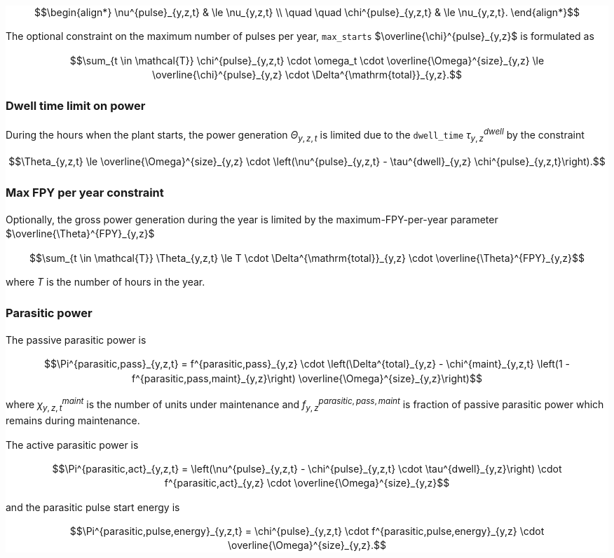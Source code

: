 ```math
\begin{align*}
\nu^{pulse}_{y,z,t} & \le \nu_{y,z,t} \\
\quad \quad \chi^{pulse}_{y,z,t} & \le \nu_{y,z,t}.
\end{align*}
```

The optional constraint on the maximum number of pulses per year, `max_starts` $\overline{\chi}^{pulse}_{y,z}$ is formulated as

```math
\sum_{t \in \mathcal{T}} \chi^{pulse}_{y,z,t} \cdot \omega_t \cdot \overline{\Omega}^{size}_{y,z} \le \overline{\chi}^{pulse}_{y,z} \cdot \Delta^{\mathrm{total}}_{y,z}.
```

### Dwell time limit on power
During the hours when the plant starts, the power generation $\Theta_{y,z,t}$ is limited due to the `dwell_time` $\tau^{dwell}_{y,z}$ by the constraint

```math
\Theta_{y,z,t} \le \overline{\Omega}^{size}_{y,z} \cdot \left(\nu^{pulse}_{y,z,t} - \tau^{dwell}_{y,z} \chi^{pulse}_{y,z,t}\right).
```

### Max FPY per year constraint
Optionally, the gross power generation during the year is limited by the maximum-FPY-per-year parameter $\overline{\Theta}^{FPY}_{y,z}$

```math
\sum_{t \in \mathcal{T}} \Theta_{y,z,t} \le T \cdot \Delta^{\mathrm{total}}_{y,z} \cdot \overline{\Theta}^{FPY}_{y,z}
```

where $T$ is the number of hours in the year.

### Parasitic power

The passive parasitic power is 

```math
\Pi^{parasitic,pass}_{y,z,t} = f^{parasitic,pass}_{y,z} \cdot \left(\Delta^{total}_{y,z} - \chi^{maint}_{y,z,t} \left(1 - f^{parasitic,pass,maint}_{y,z}\right) \overline{\Omega}^{size}_{y,z}\right)
```

where $\chi^{maint}_{y,z,t}$ is the number of units under maintenance and $f^{parasitic,pass,maint}_{y,z}$ is fraction of passive parasitic power which remains during maintenance.

The active parasitic power is

```math
\Pi^{parasitic,act}_{y,z,t} = \left(\nu^{pulse}_{y,z,t} - \chi^{pulse}_{y,z,t} \cdot \tau^{dwell}_{y,z}\right) \cdot f^{parasitic,act}_{y,z} \cdot \overline{\Omega}^{size}_{y,z}
```

and the parasitic pulse start energy is 

```math
\Pi^{parasitic,pulse,energy}_{y,z,t} = \chi^{pulse}_{y,z,t} \cdot f^{parasitic,pulse,energy}_{y,z} \cdot \overline{\Omega}^{size}_{y,z}.
```
